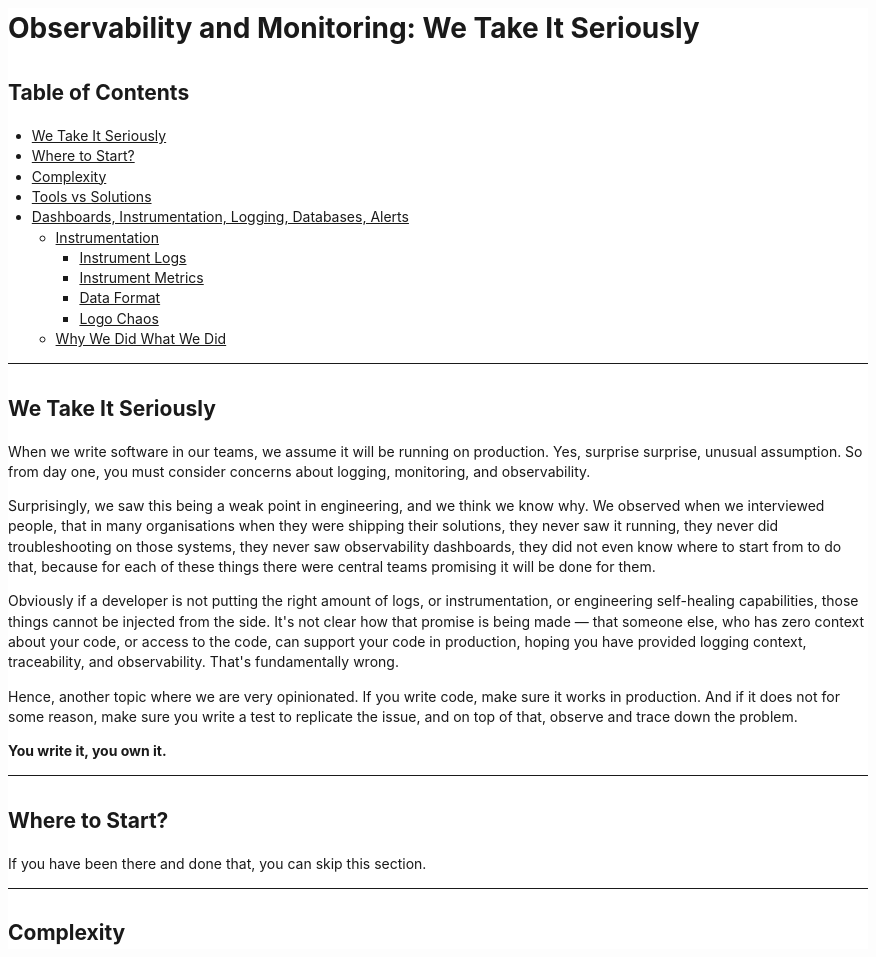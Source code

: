 # Observability and Monitoring: We Take It Seriously

## Table of Contents
- [We Take It Seriously](#we-take-it-seriously)
- [Where to Start?](#where-to-start)
- [Complexity](#complexity)
- [Tools vs Solutions](#tools-vs-solutions)
- [Dashboards, Instrumentation, Logging, Databases, Alerts](#dashboards-instrumentation-logging-databases-alerts)
  - [Instrumentation](#instrumentation)
    - [Instrument Logs](#instrument-logs)
    - [Instrument Metrics](#instrument-metrics)
    - [Data Format](#data-format)
    - [Logo Chaos](#logo-chaos)
  - [Why We Did What We Did](#why-we-did-what-we-did)

---

## We Take It Seriously

When we write software in our teams, we assume it will be running on production. Yes, surprise surprise, unusual assumption. So from day one, you must consider concerns about logging, monitoring, and observability.

Surprisingly, we saw this being a weak point in engineering, and we think we know why. We observed when we interviewed people, that in many organisations when they were shipping their solutions, they never saw it running, they never did troubleshooting on those systems, they never saw observability dashboards, they did not even know where to start from to do that, because for each of these things there were central teams promising it will be done for them.

Obviously if a developer is not putting the right amount of logs, or instrumentation, or engineering self-healing capabilities, those things cannot be injected from the side. It's not clear how that promise is being made — that someone else, who has zero context about your code, or access to the code, can support your code in production, hoping you have provided logging context, traceability, and observability. That's fundamentally wrong.

Hence, another topic where we are very opinionated. If you write code, make sure it works in production. And if it does not for some reason, make sure you write a test to replicate the issue, and on top of that, observe and trace down the problem. 

**You write it, you own it.**

---

## Where to Start?

If you have been there and done that, you can skip this section.

---

## Complexity
